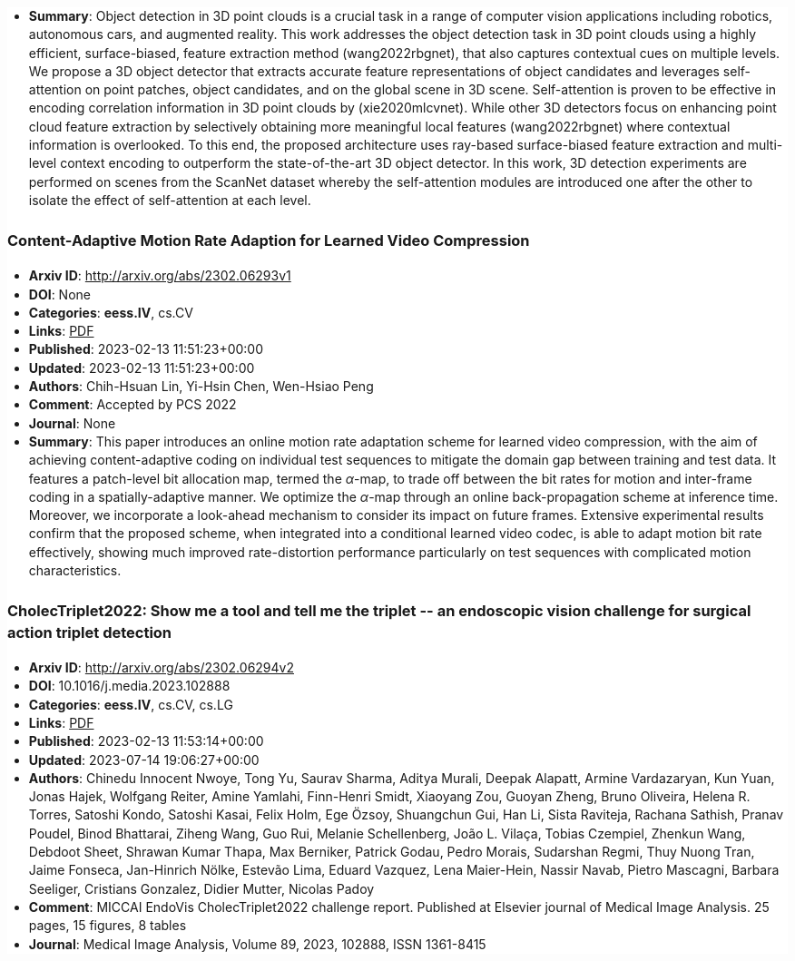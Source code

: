 - **Summary**: Object detection in 3D point clouds is a crucial task in a range of computer vision applications including robotics, autonomous cars, and augmented reality. This work addresses the object detection task in 3D point clouds using a highly efficient, surface-biased, feature extraction method (wang2022rbgnet), that also captures contextual cues on multiple levels. We propose a 3D object detector that extracts accurate feature representations of object candidates and leverages self-attention on point patches, object candidates, and on the global scene in 3D scene. Self-attention is proven to be effective in encoding correlation information in 3D point clouds by (xie2020mlcvnet). While other 3D detectors focus on enhancing point cloud feature extraction by selectively obtaining more meaningful local features (wang2022rbgnet) where contextual information is overlooked. To this end, the proposed architecture uses ray-based surface-biased feature extraction and multi-level context encoding to outperform the state-of-the-art 3D object detector. In this work, 3D detection experiments are performed on scenes from the ScanNet dataset whereby the self-attention modules are introduced one after the other to isolate the effect of self-attention at each level.



### Content-Adaptive Motion Rate Adaption for Learned Video Compression
- **Arxiv ID**: http://arxiv.org/abs/2302.06293v1
- **DOI**: None
- **Categories**: **eess.IV**, cs.CV
- **Links**: [PDF](http://arxiv.org/pdf/2302.06293v1)
- **Published**: 2023-02-13 11:51:23+00:00
- **Updated**: 2023-02-13 11:51:23+00:00
- **Authors**: Chih-Hsuan Lin, Yi-Hsin Chen, Wen-Hsiao Peng
- **Comment**: Accepted by PCS 2022
- **Journal**: None
- **Summary**: This paper introduces an online motion rate adaptation scheme for learned video compression, with the aim of achieving content-adaptive coding on individual test sequences to mitigate the domain gap between training and test data. It features a patch-level bit allocation map, termed the $\alpha$-map, to trade off between the bit rates for motion and inter-frame coding in a spatially-adaptive manner. We optimize the $\alpha$-map through an online back-propagation scheme at inference time. Moreover, we incorporate a look-ahead mechanism to consider its impact on future frames. Extensive experimental results confirm that the proposed scheme, when integrated into a conditional learned video codec, is able to adapt motion bit rate effectively, showing much improved rate-distortion performance particularly on test sequences with complicated motion characteristics.



### CholecTriplet2022: Show me a tool and tell me the triplet -- an endoscopic vision challenge for surgical action triplet detection
- **Arxiv ID**: http://arxiv.org/abs/2302.06294v2
- **DOI**: 10.1016/j.media.2023.102888
- **Categories**: **eess.IV**, cs.CV, cs.LG
- **Links**: [PDF](http://arxiv.org/pdf/2302.06294v2)
- **Published**: 2023-02-13 11:53:14+00:00
- **Updated**: 2023-07-14 19:06:27+00:00
- **Authors**: Chinedu Innocent Nwoye, Tong Yu, Saurav Sharma, Aditya Murali, Deepak Alapatt, Armine Vardazaryan, Kun Yuan, Jonas Hajek, Wolfgang Reiter, Amine Yamlahi, Finn-Henri Smidt, Xiaoyang Zou, Guoyan Zheng, Bruno Oliveira, Helena R. Torres, Satoshi Kondo, Satoshi Kasai, Felix Holm, Ege Özsoy, Shuangchun Gui, Han Li, Sista Raviteja, Rachana Sathish, Pranav Poudel, Binod Bhattarai, Ziheng Wang, Guo Rui, Melanie Schellenberg, João L. Vilaça, Tobias Czempiel, Zhenkun Wang, Debdoot Sheet, Shrawan Kumar Thapa, Max Berniker, Patrick Godau, Pedro Morais, Sudarshan Regmi, Thuy Nuong Tran, Jaime Fonseca, Jan-Hinrich Nölke, Estevão Lima, Eduard Vazquez, Lena Maier-Hein, Nassir Navab, Pietro Mascagni, Barbara Seeliger, Cristians Gonzalez, Didier Mutter, Nicolas Padoy
- **Comment**: MICCAI EndoVis CholecTriplet2022 challenge report. Published at
  Elsevier journal of Medical Image Analysis. 25 pages, 15 figures, 8 tables
- **Journal**: Medical Image Analysis, Volume 89, 2023, 102888, ISSN 1361-8415